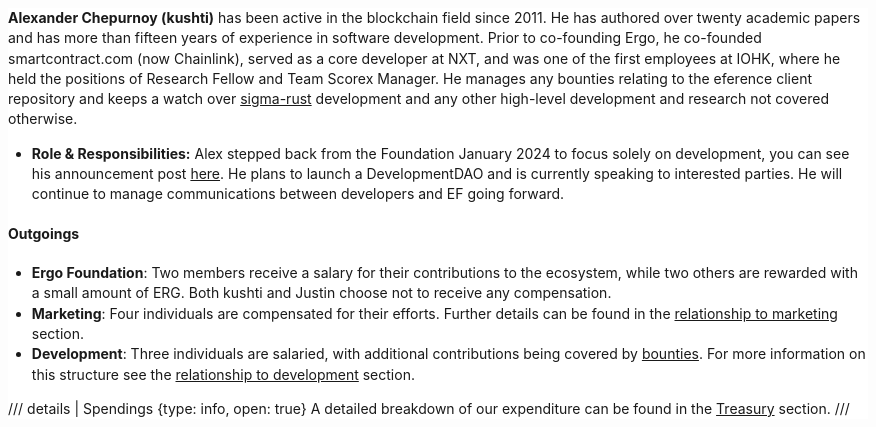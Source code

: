 **Alexander Chepurnoy (kushti)** has been active in the blockchain field since 2011. He has authored over twenty academic papers and has more than fifteen years of experience in software development. Prior to co-founding Ergo, he co-founded smartcontract.com (now Chainlink), served as a core developer at NXT, and was one of the first employees at IOHK, where he held the positions of Research Fellow and Team Scorex Manager. He manages any bounties relating to the eference client repository and keeps a watch over [sigma-rust](sigma-rust.md) development and any other high-level development and research not covered otherwise.

- **Role & Responsibilities:** Alex stepped back from the Foundation January 2024 to focus solely on development, you can see his announcement post [here](https://www.ergoforum.org/t/core-developer-kushti-is-leaving-ergo-foundation/4648). He plans to launch a DevelopmentDAO and is currently speaking to interested parties. He will continue to manage communications between developers and EF going forward. 


#### Outgoings


- **Ergo Foundation**: Two members receive a salary for their contributions to the ecosystem, while two others are rewarded with a small amount of ERG. Both kushti and Justin choose not to receive any compensation.
- **Marketing**: Four individuals are compensated for their efforts. Further details can be found in the [relationship to marketing](#editorialmarketing) section.
- **Development**: Three individuals are salaried, with additional contributions being covered by [bounties](bounties.md). For more information on this structure see the [relationship to development](#devdao) section.

/// details | Spendings
     {type: info, open: true}
A detailed breakdown of our expenditure can be found in the [Treasury](ef-treasury.md) section.
///

